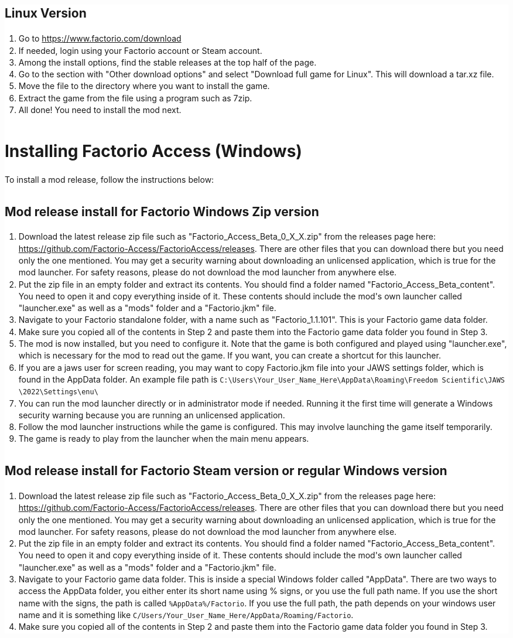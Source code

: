 ## Linux Version
1. Go to https://www.factorio.com/download
2. If needed, login using your Factorio account or Steam account.
3. Among the install options, find the stable releases at the top half of the page.
4. Go to the section with "Other download options" and select "Download full game for Linux". This will download a tar.xz file.
5. Move the file to the directory where you want to install the game.
6. Extract the game from the file using a program such as 7zip.
7. All done! You need to install the mod next.

# Installing Factorio Access (Windows)

To install a mod release, follow the instructions below:

## Mod release install for Factorio Windows Zip version
1. Download the latest release zip file such as "Factorio_Access_Beta_0_X_X.zip" from the releases page here: https://github.com/Factorio-Access/FactorioAccess/releases. There are other files that you can download there but you need only the one mentioned. You may get a security warning about downloading an unlicensed application, which is true for the mod launcher. For safety reasons, please do not download the mod launcher from anywhere else.
2. Put the zip file in an empty folder and extract its contents. You should find a folder named "Factorio_Access_Beta_content". You need to open it and copy everything inside of it. These contents should include the mod's own launcher called "launcher.exe" as well as a "mods" folder and a "Factorio.jkm" file.
3. Navigate to your Factorio standalone folder, with a name such as "Factorio_1.1.101". This is your Factorio game data folder.
4. Make sure you copied all of the contents in Step 2 and paste them into the Factorio game data folder you found in Step 3.
5. The mod is now installed, but you need to configure it. Note that the game is both configured and played using "launcher.exe", which is necessary for the mod to read out the game. If you want, you can create a shortcut for this launcher.
6. If you are a jaws user for screen reading, you may want to copy Factorio.jkm file into your JAWS settings folder, which is found in the AppData folder. An example file path is `C:\Users\Your_User_Name_Here\AppData\Roaming\Freedom Scientific\JAWS\2022\Settings\enu\`
7. You can run the mod launcher directly or in administrator mode if needed. Running it the first time will generate a Windows security warning because you are running an unlicensed application.
8. Follow the mod launcher instructions while the game is configured. This may involve launching the game itself temporarily.
9. The game is ready to play from the launcher when the main menu appears.


## Mod release install for Factorio Steam version or regular Windows version
1. Download the latest release zip file such as "Factorio_Access_Beta_0_X_X.zip" from the releases page here: https://github.com/Factorio-Access/FactorioAccess/releases. There are other files that you can download there but you need only the one mentioned. You may get a security warning about downloading an unlicensed application, which is true for the mod launcher. For safety reasons, please do not download the mod launcher from anywhere else.
2. Put the zip file in an empty folder and extract its contents. You should find a folder named "Factorio_Access_Beta_content". You need to open it and copy everything inside of it. These contents should include the mod's own launcher called "launcher.exe" as well as a "mods" folder and a "Factorio.jkm" file.
3. Navigate to your Factorio game data folder. This is inside a special Windows folder called "AppData". There are two ways to access the AppData folder, you either enter its short name using % signs, or you use the full path name. If you use the short name with the signs, the path is called `%AppData%/Factorio`. If you use the full path, the path depends on your windows user name and it is something like `C/Users/Your_User_Name_Here/AppData/Roaming/Factorio`.
4. Make sure you copied all of the contents in Step 2 and paste them into the Factorio game data folder you found in Step 3.